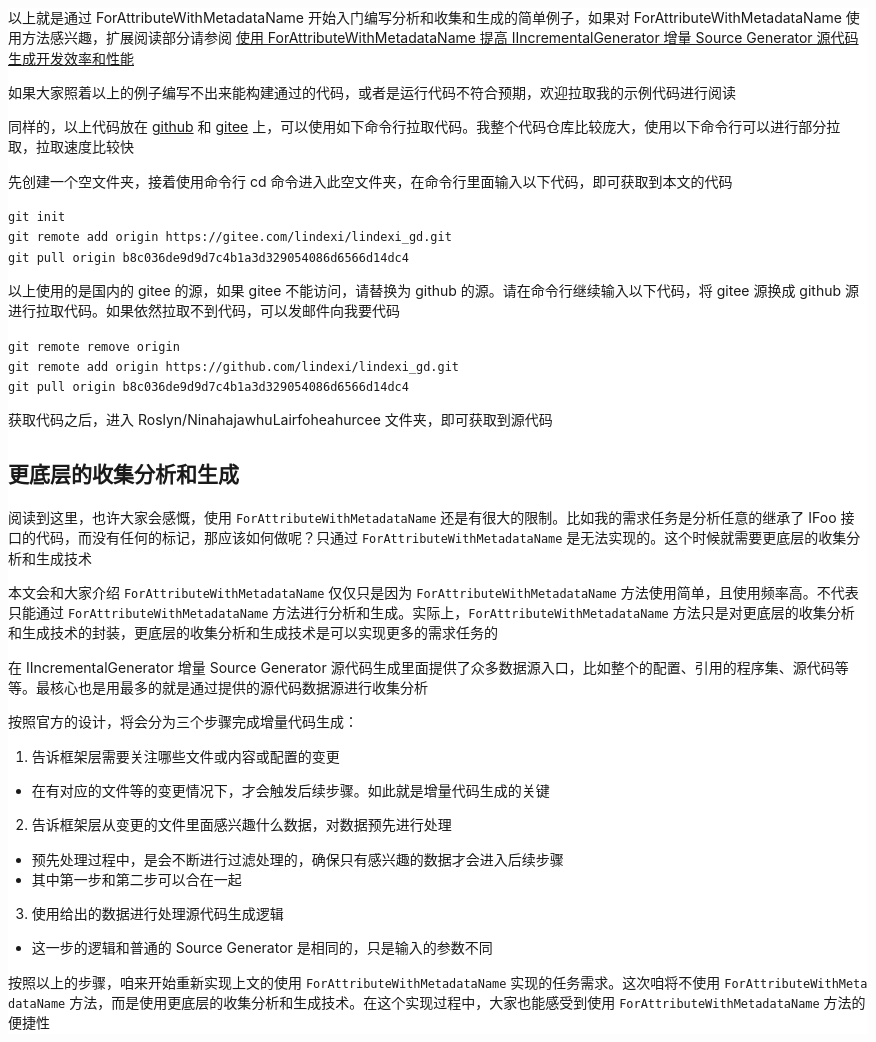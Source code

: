 以上就是通过 ForAttributeWithMetadataName 开始入门编写分析和收集和生成的简单例子，如果对 ForAttributeWithMetadataName 使用方法感兴趣，扩展阅读部分请参阅 [使用 ForAttributeWithMetadataName 提高 IIncrementalGenerator 增量 Source Generator 源代码生成开发效率和性能](https://blog.lindexi.com/post/%E4%BD%BF%E7%94%A8-ForAttributeWithMetadataName-%E6%8F%90%E9%AB%98-IIncrementalGenerator-%E5%A2%9E%E9%87%8F-Source-Generator-%E6%BA%90%E4%BB%A3%E7%A0%81%E7%94%9F%E6%88%90%E5%BC%80%E5%8F%91%E6%95%88%E7%8E%87%E5%92%8C%E6%80%A7%E8%83%BD.html ) 


如果大家照着以上的例子编写不出来能构建通过的代码，或者是运行代码不符合预期，欢迎拉取我的示例代码进行阅读

同样的，以上代码放在 [github](https://github.com/lindexi/lindexi_gd/tree/b8c036de9d9d7c4b1a3d329054086d6566d14dc4/Roslyn/NinahajawhuLairfoheahurcee) 和 [gitee](https://gitee.com/lindexi/lindexi_gd/tree/b8c036de9d9d7c4b1a3d329054086d6566d14dc4/Roslyn/NinahajawhuLairfoheahurcee) 上，可以使用如下命令行拉取代码。我整个代码仓库比较庞大，使用以下命令行可以进行部分拉取，拉取速度比较快

先创建一个空文件夹，接着使用命令行 cd 命令进入此空文件夹，在命令行里面输入以下代码，即可获取到本文的代码

```
git init
git remote add origin https://gitee.com/lindexi/lindexi_gd.git
git pull origin b8c036de9d9d7c4b1a3d329054086d6566d14dc4
```

以上使用的是国内的 gitee 的源，如果 gitee 不能访问，请替换为 github 的源。请在命令行继续输入以下代码，将 gitee 源换成 github 源进行拉取代码。如果依然拉取不到代码，可以发邮件向我要代码

```
git remote remove origin
git remote add origin https://github.com/lindexi/lindexi_gd.git
git pull origin b8c036de9d9d7c4b1a3d329054086d6566d14dc4
```

获取代码之后，进入 Roslyn/NinahajawhuLairfoheahurcee 文件夹，即可获取到源代码

## 更底层的收集分析和生成

阅读到这里，也许大家会感慨，使用 `ForAttributeWithMetadataName` 还是有很大的限制。比如我的需求任务是分析任意的继承了 IFoo 接口的代码，而没有任何的标记，那应该如何做呢？只通过 `ForAttributeWithMetadataName` 是无法实现的。这个时候就需要更底层的收集分析和生成技术

本文会和大家介绍 `ForAttributeWithMetadataName` 仅仅只是因为 `ForAttributeWithMetadataName` 方法使用简单，且使用频率高。不代表只能通过 `ForAttributeWithMetadataName` 方法进行分析和生成。实际上，`ForAttributeWithMetadataName` 方法只是对更底层的收集分析和生成技术的封装，更底层的收集分析和生成技术是可以实现更多的需求任务的

在 IIncrementalGenerator 增量 Source Generator 源代码生成里面提供了众多数据源入口，比如整个的配置、引用的程序集、源代码等等。最核心也是用最多的就是通过提供的源代码数据源进行收集分析

按照官方的设计，将会分为三个步骤完成增量代码生成：

1. 告诉框架层需要关注哪些文件或内容或配置的变更
  - 在有对应的文件等的变更情况下，才会触发后续步骤。如此就是增量代码生成的关键
2. 告诉框架层从变更的文件里面感兴趣什么数据，对数据预先进行处理
  - 预先处理过程中，是会不断进行过滤处理的，确保只有感兴趣的数据才会进入后续步骤
  - 其中第一步和第二步可以合在一起
3. 使用给出的数据进行处理源代码生成逻辑
  - 这一步的逻辑和普通的 Source Generator 是相同的，只是输入的参数不同

按照以上的步骤，咱来开始重新实现上文的使用 `ForAttributeWithMetadataName` 实现的任务需求。这次咱将不使用 `ForAttributeWithMetadataName` 方法，而是使用更底层的收集分析和生成技术。在这个实现过程中，大家也能感受到使用 `ForAttributeWithMetadataName` 方法的便捷性
